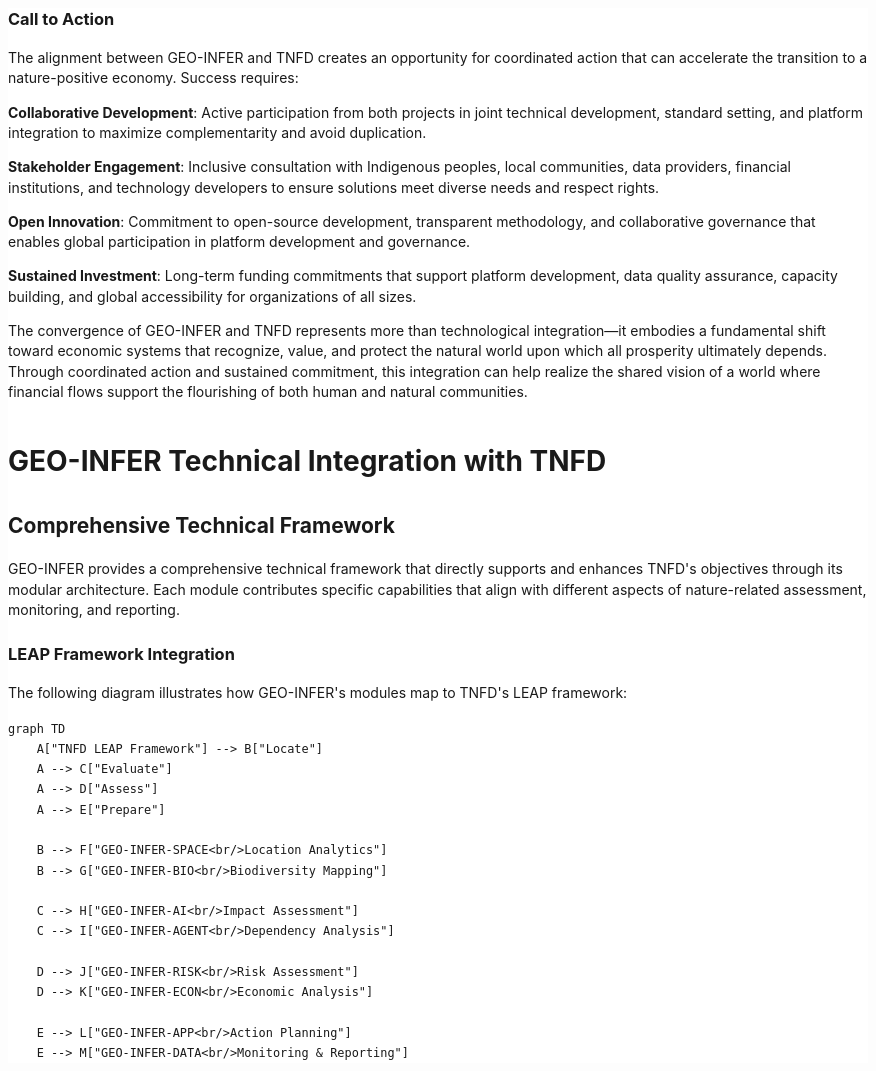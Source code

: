 ### Call to Action

The alignment between GEO-INFER and TNFD creates an opportunity for coordinated action that can accelerate the transition to a nature-positive economy. Success requires:

**Collaborative Development**:
Active participation from both projects in joint technical development, standard setting, and platform integration to maximize complementarity and avoid duplication.

**Stakeholder Engagement**:
Inclusive consultation with Indigenous peoples, local communities, data providers, financial institutions, and technology developers to ensure solutions meet diverse needs and respect rights.

**Open Innovation**:
Commitment to open-source development, transparent methodology, and collaborative governance that enables global participation in platform development and governance.

**Sustained Investment**:
Long-term funding commitments that support platform development, data quality assurance, capacity building, and global accessibility for organizations of all sizes.

The convergence of GEO-INFER and TNFD represents more than technological integration—it embodies a fundamental shift toward economic systems that recognize, value, and protect the natural world upon which all prosperity ultimately depends. Through coordinated action and sustained commitment, this integration can help realize the shared vision of a world where financial flows support the flourishing of both human and natural communities.

# GEO-INFER Technical Integration with TNFD

## Comprehensive Technical Framework

GEO-INFER provides a comprehensive technical framework that directly supports and enhances TNFD's objectives through its modular architecture. Each module contributes specific capabilities that align with different aspects of nature-related assessment, monitoring, and reporting.

### LEAP Framework Integration

The following diagram illustrates how GEO-INFER's modules map to TNFD's LEAP framework:

```mermaid
graph TD
    A["TNFD LEAP Framework"] --> B["Locate"]
    A --> C["Evaluate"]
    A --> D["Assess"]
    A --> E["Prepare"]
    
    B --> F["GEO-INFER-SPACE<br/>Location Analytics"]
    B --> G["GEO-INFER-BIO<br/>Biodiversity Mapping"]
    
    C --> H["GEO-INFER-AI<br/>Impact Assessment"]
    C --> I["GEO-INFER-AGENT<br/>Dependency Analysis"]
    
    D --> J["GEO-INFER-RISK<br/>Risk Assessment"]
    D --> K["GEO-INFER-ECON<br/>Economic Analysis"]
    
    E --> L["GEO-INFER-APP<br/>Action Planning"]
    E --> M["GEO-INFER-DATA<br/>Monitoring & Reporting"]
```
